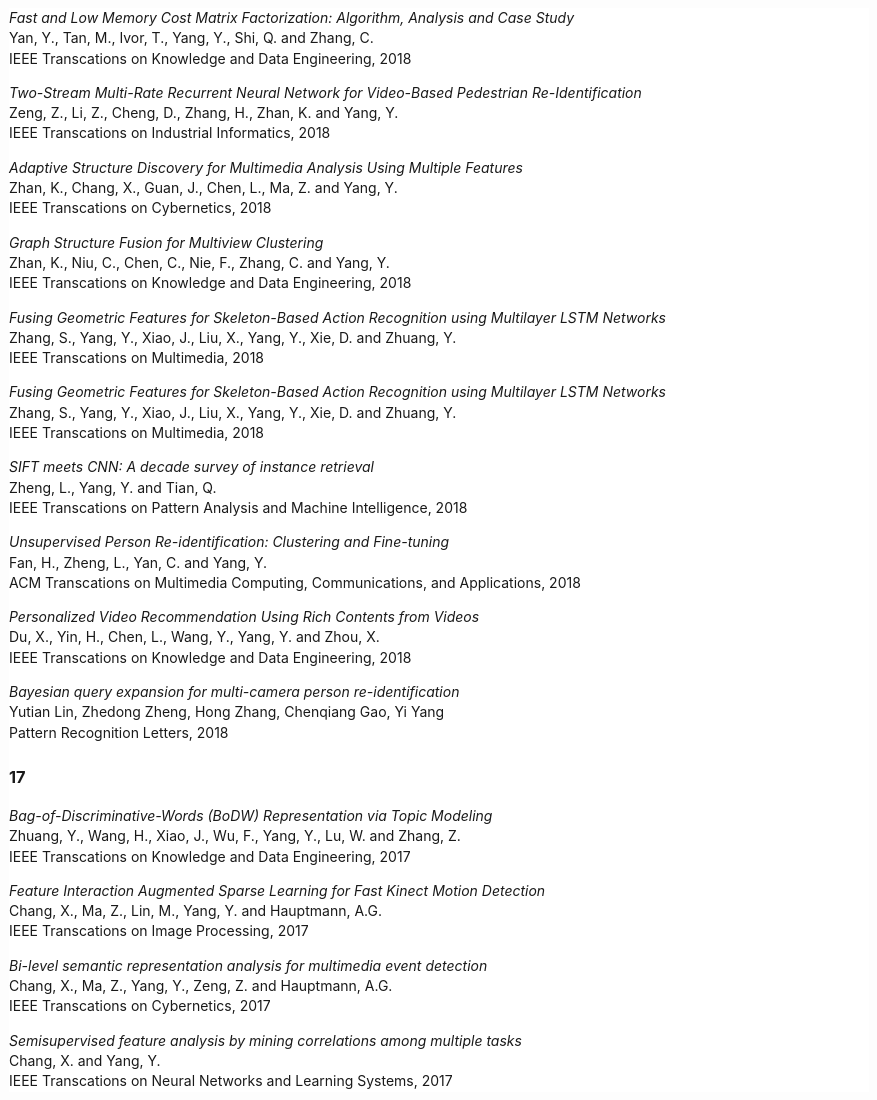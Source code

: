 _Fast and Low Memory Cost Matrix Factorization: Algorithm, Analysis and Case Study_<br>
Yan, Y., Tan, M., Ivor, T., Yang, Y., Shi, Q. and Zhang, C.<br>
IEEE Transcations on Knowledge and Data Engineering, 2018

_Two-Stream Multi-Rate Recurrent Neural Network for Video-Based Pedestrian Re-Identification_<br>
Zeng, Z., Li, Z., Cheng, D., Zhang, H., Zhan, K. and Yang, Y.<br>
IEEE Transcations on Industrial Informatics, 2018

_Adaptive Structure Discovery for Multimedia Analysis Using Multiple Features_<br>
Zhan, K., Chang, X., Guan, J., Chen, L., Ma, Z. and Yang, Y.<br>
IEEE Transcations on Cybernetics, 2018

_Graph Structure Fusion for Multiview Clustering_<br>
Zhan, K., Niu, C., Chen, C., Nie, F., Zhang, C. and Yang, Y.<br>
IEEE Transcations on Knowledge and Data Engineering, 2018

_Fusing Geometric Features for Skeleton-Based Action Recognition using Multilayer LSTM Networks_<br>
Zhang, S., Yang, Y., Xiao, J., Liu, X., Yang, Y., Xie, D. and Zhuang, Y.<br>
IEEE Transcations on Multimedia, 2018

_Fusing Geometric Features for Skeleton-Based Action Recognition using Multilayer LSTM Networks_<br>
Zhang, S., Yang, Y., Xiao, J., Liu, X., Yang, Y., Xie, D. and Zhuang, Y.<br>
IEEE Transcations on Multimedia, 2018

_SIFT meets CNN: A decade survey of instance retrieval_<br>
Zheng, L., Yang, Y. and Tian, Q.<br>
IEEE Transcations on Pattern Analysis and Machine Intelligence, 2018


_Unsupervised Person Re-identification: Clustering and Fine-tuning_<br>
Fan, H., Zheng, L., Yan, C. and Yang, Y.<br>
ACM Transcations on Multimedia Computing, Communications, and Applications, 2018

_Personalized Video Recommendation Using Rich Contents from Videos_<br>
Du, X., Yin, H., Chen, L., Wang, Y., Yang, Y. and Zhou, X.<br>
IEEE Transcations on Knowledge and Data Engineering, 2018

_Bayesian query expansion for multi-camera person re-identification_<br>
Yutian Lin, Zhedong Zheng, Hong Zhang, Chenqiang Gao, Yi Yang<br>
Pattern Recognition Letters, 2018

### 17
_Bag-of-Discriminative-Words (BoDW) Representation via Topic Modeling_<br>
Zhuang, Y., Wang, H., Xiao, J., Wu, F., Yang, Y., Lu, W. and Zhang, Z.<br>
IEEE Transcations on Knowledge and Data Engineering, 2017

_Feature Interaction Augmented Sparse Learning for Fast Kinect Motion Detection_<br>
Chang, X., Ma, Z., Lin, M., Yang, Y. and Hauptmann, A.G.<br>
IEEE Transcations on Image Processing, 2017

_Bi-level semantic representation analysis for multimedia event detection_<br>
Chang, X., Ma, Z., Yang, Y., Zeng, Z. and Hauptmann, A.G.<br>
IEEE Transcations on Cybernetics, 2017

_Semisupervised feature analysis by mining correlations among multiple tasks_<br>
Chang, X. and Yang, Y.<br>
IEEE Transcations on Neural Networks and Learning Systems, 2017
